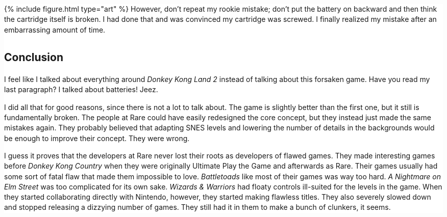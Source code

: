 {% include figure.html type="art" %}
However, don’t repeat my rookie mistake; don’t put the battery on backward and then think the cartridge itself is broken. I had done that and was convinced my cartridge was screwed. I finally realized my mistake after an embarrassing amount of time.

## Conclusion

I feel like I talked about everything around *Donkey Kong Land 2* instead of talking about this forsaken game. Have you read my last paragraph? I talked about batteries! Jeez.

I did all that for good reasons, since there is not a lot to talk about. The game is slightly better than the first one, but it still is fundamentally broken. The people at Rare could have easily redesigned the core concept, but they instead just made the same mistakes again. They probably believed that adapting SNES levels and lowering the number of details in the backgrounds would be enough to improve their concept. They were wrong.

I guess it proves that the developers at Rare never lost their roots as developers of flawed games. They made interesting games before *Donkey Kong Country* when they were originally Ultimate Play the Game and afterwards as Rare. Their games usually had some sort of fatal flaw that made them impossible to love. *Battletoads* like most of their games was way too hard. *A Nightmare on Elm Street* was too complicated for its own sake. *Wizards & Warriors* had floaty controls ill-suited for the levels in the game. When they started collaborating directly with Nintendo, however, they started making flawless titles. They also severely slowed down and stopped releasing a dizzying number of games. They still had it in them to make a bunch of clunkers, it seems.
